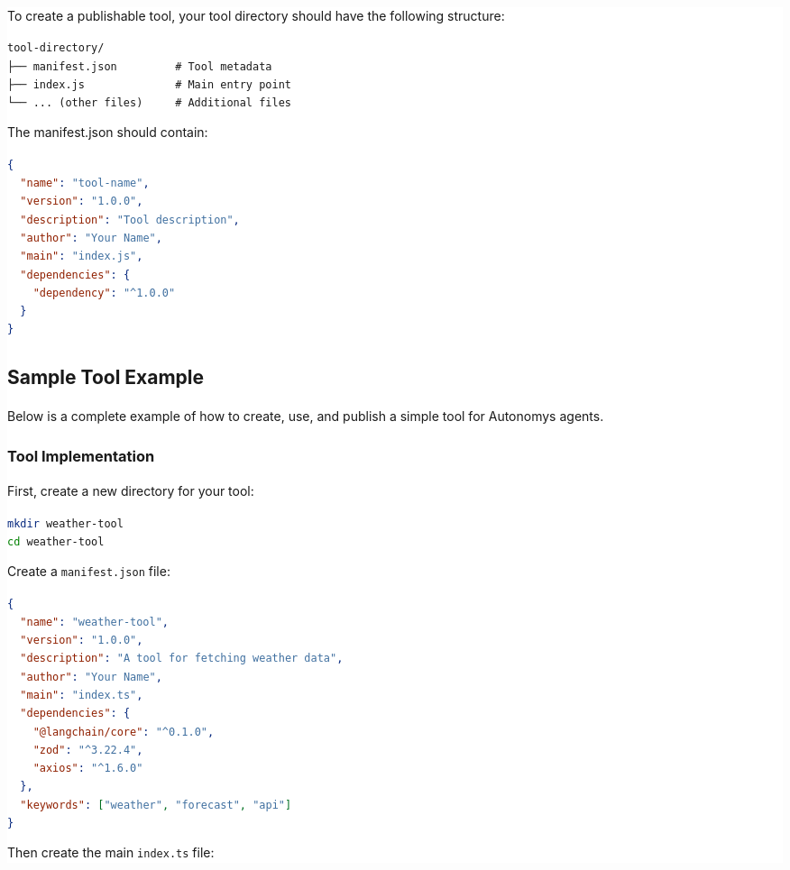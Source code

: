 To create a publishable tool, your tool directory should have the following structure:

```
tool-directory/
├── manifest.json         # Tool metadata
├── index.js              # Main entry point
└── ... (other files)     # Additional files
```

The manifest.json should contain:

```json
{
  "name": "tool-name",
  "version": "1.0.0",
  "description": "Tool description",
  "author": "Your Name",
  "main": "index.js",
  "dependencies": {
    "dependency": "^1.0.0"
  }
}
```

## Sample Tool Example

Below is a complete example of how to create, use, and publish a simple tool for Autonomys agents.

### Tool Implementation

First, create a new directory for your tool:

```bash
mkdir weather-tool
cd weather-tool
```

Create a `manifest.json` file:

```json
{
  "name": "weather-tool",
  "version": "1.0.0",
  "description": "A tool for fetching weather data",
  "author": "Your Name",
  "main": "index.ts",
  "dependencies": {
    "@langchain/core": "^0.1.0",
    "zod": "^3.22.4",
    "axios": "^1.6.0"
  },
  "keywords": ["weather", "forecast", "api"]
}
```

Then create the main `index.ts` file:
